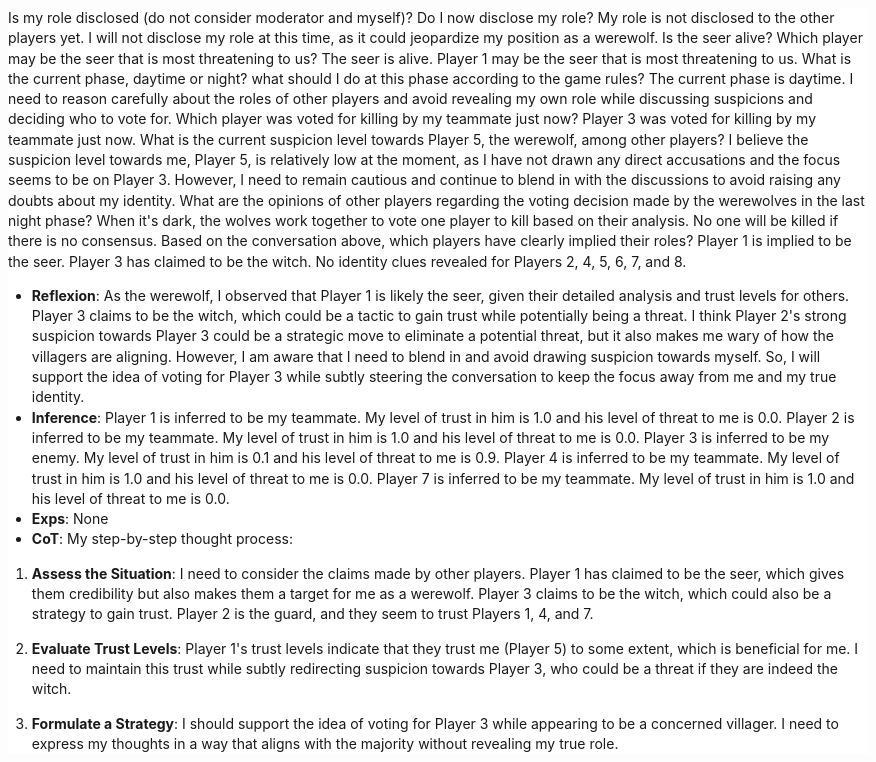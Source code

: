 Is my role disclosed (do not consider moderator and myself)? Do I now disclose my role? My role is not disclosed to the other players yet. I will not disclose my role at this time, as it could jeopardize my position as a werewolf.
Is the seer alive? Which player may be the seer that is most threatening to us? The seer is alive. Player 1 may be the seer that is most threatening to us.
What is the current phase, daytime or night? what should I do at this phase according to the game rules? The current phase is daytime. I need to reason carefully about the roles of other players and avoid revealing my own role while discussing suspicions and deciding who to vote for.
Which player was voted for killing by my teammate just now? Player 3 was voted for killing by my teammate just now.
What is the current suspicion level towards Player 5, the werewolf, among other players? I believe the suspicion level towards me, Player 5, is relatively low at the moment, as I have not drawn any direct accusations and the focus seems to be on Player 3. However, I need to remain cautious and continue to blend in with the discussions to avoid raising any doubts about my identity.
What are the opinions of other players regarding the voting decision made by the werewolves in the last night phase? When it's dark, the wolves work together to vote one player to kill based on their analysis. No one will be killed if there is no consensus.
Based on the conversation above, which players have clearly implied their roles? Player 1 is implied to be the seer. Player 3 has claimed to be the witch. No identity clues revealed for Players 2, 4, 5, 6, 7, and 8.  
- **Reflexion**: As the werewolf, I observed that Player 1 is likely the seer, given their detailed analysis and trust levels for others. Player 3 claims to be the witch, which could be a tactic to gain trust while potentially being a threat. I think Player 2's strong suspicion towards Player 3 could be a strategic move to eliminate a potential threat, but it also makes me wary of how the villagers are aligning. However, I am aware that I need to blend in and avoid drawing suspicion towards myself. So, I will support the idea of voting for Player 3 while subtly steering the conversation to keep the focus away from me and my true identity.  
- **Inference**: Player 1 is inferred to be my teammate. My level of trust in him is 1.0 and his level of threat to me is 0.0.
Player 2 is inferred to be my teammate. My level of trust in him is 1.0 and his level of threat to me is 0.0.
Player 3 is inferred to be my enemy. My level of trust in him is 0.1 and his level of threat to me is 0.9.
Player 4 is inferred to be my teammate. My level of trust in him is 1.0 and his level of threat to me is 0.0.
Player 7 is inferred to be my teammate. My level of trust in him is 1.0 and his level of threat to me is 0.0.  
- **Exps**: None  
- **CoT**: My step-by-step thought process:

1. **Assess the Situation**: I need to consider the claims made by other players. Player 1 has claimed to be the seer, which gives them credibility but also makes them a target for me as a werewolf. Player 3 claims to be the witch, which could also be a strategy to gain trust. Player 2 is the guard, and they seem to trust Players 1, 4, and 7.

2. **Evaluate Trust Levels**: Player 1's trust levels indicate that they trust me (Player 5) to some extent, which is beneficial for me. I need to maintain this trust while subtly redirecting suspicion towards Player 3, who could be a threat if they are indeed the witch.

3. **Formulate a Strategy**: I should support the idea of voting for Player 3 while appearing to be a concerned villager. I need to express my thoughts in a way that aligns with the majority without revealing my true role.
